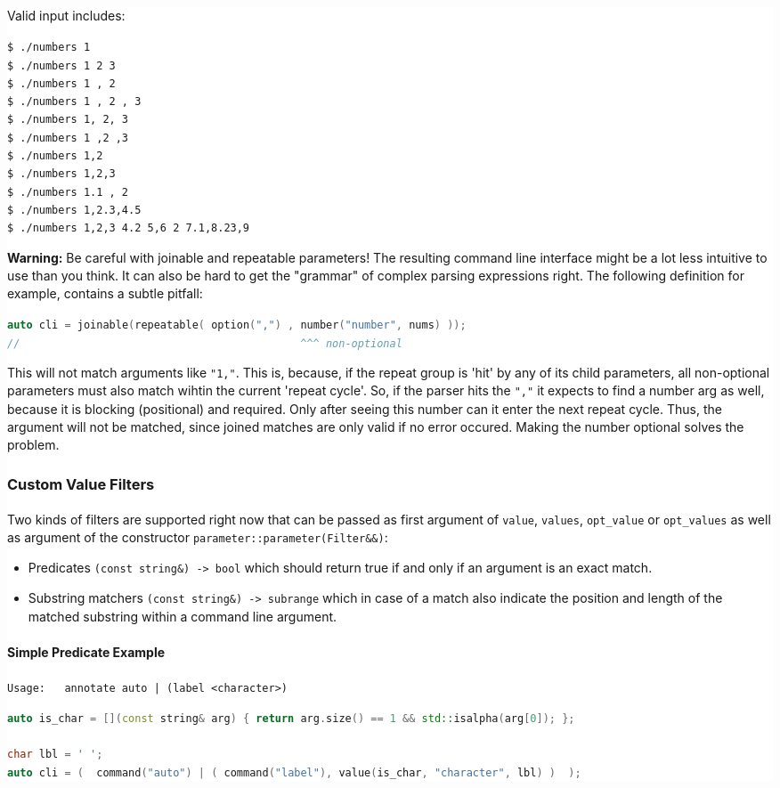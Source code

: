 Valid input includes:
```
$ ./numbers 1
$ ./numbers 1 2 3
$ ./numbers 1 , 2
$ ./numbers 1 , 2 , 3
$ ./numbers 1, 2, 3
$ ./numbers 1 ,2 ,3
$ ./numbers 1,2
$ ./numbers 1,2,3
$ ./numbers 1.1 , 2
$ ./numbers 1,2.3,4.5
$ ./numbers 1,2,3 4.2 5,6 2 7.1,8.23,9 
```

**Warning:** Be careful with joinable and repeatable parameters! The resulting command line interface might be a lot less intuitive to use than you think. It can also be hard to get the "grammar" of complex parsing expressions right.
The following definition for example, contains a subtle pitfall:
```cpp
auto cli = joinable(repeatable( option(",") , number("number", nums) ));
//                                            ^^^ non-optional
```
This will not match arguments like ```"1,"```. This is, because, if the repeat group is 'hit' by any of its child parameters, all non-optional parameters must also match wihtin the current 'repeat cycle'. So, if the parser hits the ```","``` it expects to find a number arg as well, because it is blocking (positional) and required. Only after seeing this number can it enter the next repeat cycle. Thus, the argument will not be matched, since joined matches are only valid if no error occured. Making the number optional solves the problem.


### Custom Value Filters
Two kinds of filters are supported right now that can be passed as first argument of ```value```, ```values```, ```opt_value``` or ```opt_values``` as well as argument of the constructor ```parameter::parameter(Filter&&)```:

 - Predicates ```(const string&) -> bool``` 
   which should return true if and only if an argument is an exact match.

 - Substring matchers ```(const string&) -> subrange```
   which in case of a match also indicate the position and length of the matched substring within a command line argument.


#### Simple Predicate Example
 ```man
Usage:   annotate auto | (label <character>)
```

```cpp
auto is_char = [](const string& arg) { return arg.size() == 1 && std::isalpha(arg[0]); };

char lbl = ' ';
auto cli = (  command("auto") | ( command("label"), value(is_char, "character", lbl) )  );
```


[docopt]: http://docopt.org